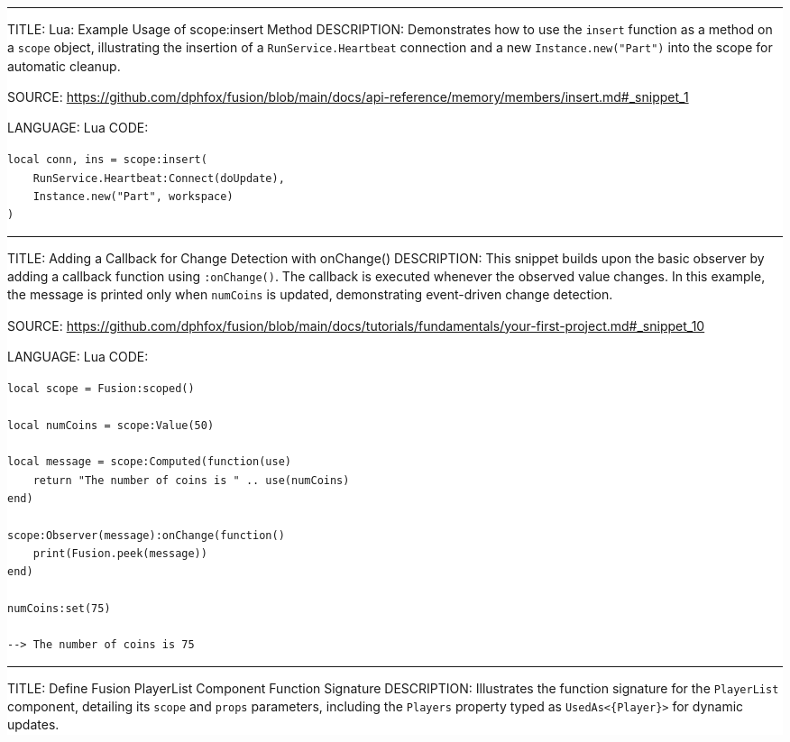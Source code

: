----------------------------------------

TITLE: Lua: Example Usage of scope:insert Method
DESCRIPTION: Demonstrates how to use the `insert` function as a method on a `scope` object, illustrating the insertion of a `RunService.Heartbeat` connection and a new `Instance.new("Part")` into the scope for automatic cleanup.

SOURCE: https://github.com/dphfox/fusion/blob/main/docs/api-reference/memory/members/insert.md#_snippet_1

LANGUAGE: Lua
CODE:
```
local conn, ins = scope:insert(
	RunService.Heartbeat:Connect(doUpdate),
	Instance.new("Part", workspace)
)
```

----------------------------------------

TITLE: Adding a Callback for Change Detection with onChange()
DESCRIPTION: This snippet builds upon the basic observer by adding a callback function using `:onChange()`. The callback is executed whenever the observed value changes. In this example, the message is printed only when `numCoins` is updated, demonstrating event-driven change detection.

SOURCE: https://github.com/dphfox/fusion/blob/main/docs/tutorials/fundamentals/your-first-project.md#_snippet_10

LANGUAGE: Lua
CODE:
```
local scope = Fusion:scoped()

local numCoins = scope:Value(50)

local message = scope:Computed(function(use)
	return "The number of coins is " .. use(numCoins)
end)

scope:Observer(message):onChange(function()
	print(Fusion.peek(message))
end)

numCoins:set(75)

--> The number of coins is 75
```

----------------------------------------

TITLE: Define Fusion PlayerList Component Function Signature
DESCRIPTION: Illustrates the function signature for the `PlayerList` component, detailing its `scope` and `props` parameters, including the `Players` property typed as `UsedAs<{Player}>` for dynamic updates.
